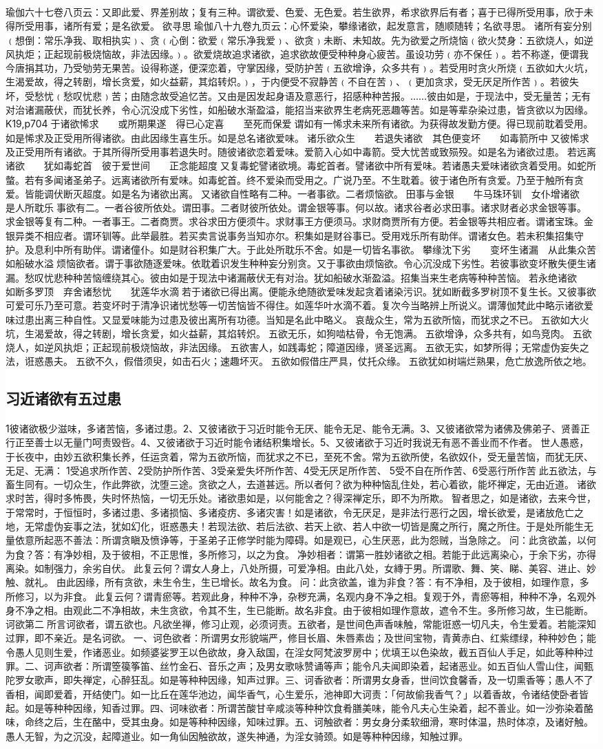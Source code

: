 瑜伽六十七卷八页云：又即此爱、界差别故；复有三种。谓欲爱、色爱、无色爱。若生欲界，希求欲界后有者；喜于已得所受用事，欣于未得所受用事，诸所有爱；是名欲爱。
欲寻思
瑜伽八十九卷九页云：心怀爱染，攀缘诸欲，起发意言，随顺随转；名欲寻思。
诸所有妄分别﹙想倒：常乐净我、取相执实﹚、贪﹙心倒：欲爱﹙常乐净我爱﹚、欲贪﹚未断、未知故。先为欲爱之所烧恼﹙欲火焚身：五欲烧人，如逆风执炬；正起现前极烧恼故，非法因缘。﹚。欲爱烧故追求诸欲，追求欲故便受种种身心疲苦。虽设功劳﹙亦不保任﹚。若不称遂，便谓我今唐捐其功，乃受劬劳无果苦。设得称遂，便深恋着，守掌因缘，受防护苦﹙五欲增诤，众多共有﹚。若受用时贪火所烧﹙五欲如大火坑，生渴爱故，得之转剧，增长贪爱，如火益薪，其焰转炽。﹚，于内便受不寂静苦﹙不自在苦﹚、﹙更加贪求，受无厌足所作苦﹚。若彼失坏，受愁忧﹙愁叹忧悲﹚苦；由随念故受追忆苦。又由是因发起身语及意恶行，招感种种苦报。……彼由如是，于现法中，受无量苦；无有对治诸漏蔽伏，而犹长养，令心沉没成下劣性，如船破水渐盈溢，能招当来欲界生老病死恶趣等苦。如是等辈杂染过患，皆贪欲以为因缘。
K19,p704
于诸欲悕求　　或所期果遂　得已心定喜　　至死而保爱
谓如有一悕求未来所有诸欲。为获得故发勤方便。得已现前耽着受用。如是悕求及正受用所得诸欲。由此因缘生喜生乐。如是总名诸欲爱味。
诸乐欲众生　　若退失诸欲　其色便变坏　　如毒箭所中
又彼悕求及正受用所有诸欲。于其所得所受用事若退失时。随彼诸欲恋着爱味。爱箭入心如中毒箭。受大忧苦或致殒殁。如是名为诸欲过患。
若远离诸欲　　犹如毒蛇首　彼于爱世间　　正念能超度
又复毒蛇譬诸欲境。毒蛇首者。譬诸欲中所有爱味。若诸愚夫爱味诸欲贪着受用。如蛇所螫。若有多闻诸圣弟子。远离诸欲所有爱味。如毒蛇首。终不爱染而受用之。广说乃至。不生耽着。彼于诸色所有贪爱。乃至于触所有贪爱。皆能调伏断灭超度。如是名为诸欲出离。
又诸欲自性略有二种。一者事欲。二者烦恼欲。
田事与金银　　牛马珠环钏　女仆增诸欲　　是人所耽乐
事欲有二。一者谷彼所依处。谓田事。二者财彼所依处。谓金银等事。何以故。诸求谷者必求田事。诸求财者必求金银等事。
求金银等复有二种。一者事王。二者商贾。求谷求田方便须牛。求财事王方便须马。求财商贾所有方便。若金银等共相应者。谓诸宝珠。金银异类不相应者。谓环钏等。此举最胜。若买卖言说事务当知亦尔。积集如是财谷事已。受用戏乐所有助伴。谓诸女色。若未积集招集守护。及息利中所有助伴。谓诸僮仆。如是财谷积集广大。于此处所耽乐不舍。如是一切皆名事欲。
攀缘沈下劣　　变坏生诸漏　从此集众苦　　如船破水溢
烦恼欲者。谓于事欲随逐爱味。依耽着识发生种种妄分别贪。又于事欲由烦恼欲。令心沉没成下劣性。若彼事欲变坏散失便生诸漏。愁叹忧悲种种苦恼缠绕其心。彼由如是于现法中诸漏蔽伏无有对治。犹如船破水渐盈溢。招集当来生老病等种种苦恼。
若永绝诸欲　　如断多罗顶　弃舍诸愁忧　　犹莲华水滴
若于诸欲已得出离。便能永绝随欲爱味发起贪着诸染污识。犹如断截多罗树顶不复生长。又彼事欲可爱可乐乃至可意。若变坏时于清净识诸忧愁等一切苦恼皆不得住。如莲华叶水滴不着。复次今当略辨上所说义。谓薄伽梵此中略示诸欲爱味过患出离三种自性。又显爱味能为过患及彼出离所有功德。当知是名此中略义。
哀哉众生，常为五欲所恼，而犹求之不已。
五欲如大火坑，生渴爱故，得之转剧，增长贪爱，如火益薪，其焰转炽。
五欲无乐，如狗啮枯骨，令无饱满。
五欲增诤，众多共有，如鸟竞肉。
五欲烧人，如逆风执炬；正起现前极烧恼故，非法因缘。
五欲害人，如践毒蛇；障道因缘，贤圣远离。
五欲无实，如梦所得；无常虚伪妄失之法，诳惑愚夫。
五欲不久，假借须臾，如击石火；速趣坏灭。
五欲如假借庄严具，仗托众缘。
五欲犹如树端烂熟果，危亡放逸所依之地。

## 习近诸欲有五过患

1彼诸欲极少滋味，多诸苦恼，多诸过患。2、又彼诸欲于习近时能令无厌、能令无足、能令无满。3、又彼诸欲常为诸佛及佛弟子、贤善正行正至善士以无量门呵责毁呰。4、又彼诸欲于习近时能令诸结积集增长。5、又彼诸欲于习近时我说无有恶不善业而不作者。
世人愚惑，于长夜中，由妙五欲积集长养，任运贪着，常为五欲所恼，而犹求之不已，至死不舍。常为五欲所使，名欲奴仆，受无量苦恼，而犹无厌、无足、无满：
1受追求所作苦、2受防护所作苦、3受亲爱失坏所作苦、4受无厌足所作苦、
5受不自在所作苦、6受恶行所作苦
此五欲法，与畜生同有。一切众生，作此弊欲，沈堕三途。贪欲之人，去道甚远。所以者何？欲为种种恼乱住处，若心着欲，能坏禅定，无由近道。
诸欲求时苦，得时多怖畏，失时怀热恼，一切无乐处。诸欲患如是，以何能舍之？得深禅定乐，即不为所欺。
智者思之，如是诸欲，去来今世，于常常时，于恒恒时，多诸过患、多诸损恼、多诸疫疠、多诸灾害！如是诸欲，令无厌足，是非法行恶行之因，增长欲爱，是诸放危亡之地，无常虚伪妄事之法，犹如幻化，诳惑愚夫！若现法欲、若后法欲、若天上欲、若人中欲一切皆是魔之所行，魔之所住。于是处所能生无量依意所起恶不善法：所谓贪瞋及愤诤等，于圣弟子正修学时能为障碍。如是观已，心生厌恶，此为怨贼，当急除之。
问：此贪欲盖，以何为食？答：有净妙相，及于彼相，不正思惟，多所修习，以之为食。
净妙相者：谓第一胜妙诸欲之相。若能于此远离染心，于余下劣，亦得离染。如制强力，余劣自伏。
此复云何？谓女人身上，八处所摄，可爱净相。由此八处，女縳于男。所谓歌、舞、笑、睇、美容、进止、妙触、就礼。
由此因缘，所有贪欲，未生令生，生已增长。故名为食。
问：此贪欲盖，谁为非食？答：有不净相，及于彼相，如理作意，多所修习，以为非食。
此复云何？谓青瘀等。若观此身，种种不净，杂秽充满，名观内身不净之相。复观于外，青瘀等相，种种不净，名观外身不净之相。由观此二不净相故，未生贪欲，令其不生，生已能断。故名非食。由于彼相如理作意故，遮令不生。多所修习故，生已能断。
诃欲第二
所言诃欲者，谓五欲也。凡欲坐禅，修习止观，必须诃责。五欲者，是世间色声香味触，常能诳惑一切凡夫，令生爱着。若能深知过罪，即不亲近。是名诃欲。
一、诃色欲者：所谓男女形貌端严，修目长眉、朱唇素齿；及世间宝物，青黄赤白、红紫缥绿，种种妙色；能令愚人见则生爱，作诸恶业。如频婆娑罗王以色欲故，身入敌国，在淫女阿梵波罗房中；优填王以色染故，截五百仙人手足，如此等种种过罪。二、诃声欲者：所谓箜篌筝笛、丝竹金石、音乐之声；及男女歌咏赞诵等声；能令凡夫闻即染着，起诸恶业。如五百仙人雪山住，闻甄陀罗女歌声，即失禅定，心醉狂乱。如是等种种因缘，知声过罪。三、诃香欲者：所谓男女身香，世间饮食馨香，及一切熏香等；愚人不了香相，闻即爱着，开结使门。如一比丘在莲华池边，闻华香气，心生爱乐，池神即大诃责：「何故偷我香气？」以着香故，令诸结使卧者皆起。如是等种种因缘，知香过罪。四、诃味欲者：所谓苦酸甘辛咸淡等种种饮食肴膳美味，能令凡夫心生染着，起不善业。如一沙弥染着酪味，命终之后，生在酪中，受其虫身。如是等种种因缘，知味过罪。五、诃触欲者：男女身分柔软细滑，寒时体温，热时体凉，及诸好触。愚人无智，为之沉没，起障道业。如一角仙因触欲故，遂失神通，为淫女骑颈。如是等种种因缘，知触过罪。